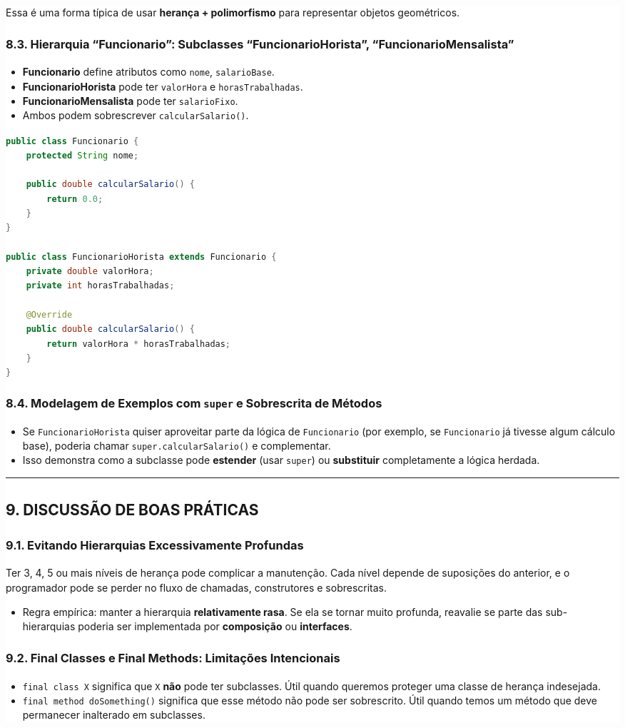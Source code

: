 ```java
```
Essa é uma forma típica de usar **herança + polimorfismo** para representar objetos geométricos.

### 8.3. Hierarquia “Funcionario”: Subclasses “FuncionarioHorista”, “FuncionarioMensalista”
- **Funcionario** define atributos como `nome`, `salarioBase`.  
- **FuncionarioHorista** pode ter `valorHora` e `horasTrabalhadas`.  
- **FuncionarioMensalista** pode ter `salarioFixo`.  
- Ambos podem sobrescrever `calcularSalario()`.

```java
public class Funcionario {
    protected String nome;

    public double calcularSalario() {
        return 0.0;
    }
}

public class FuncionarioHorista extends Funcionario {
    private double valorHora;
    private int horasTrabalhadas;

    @Override
    public double calcularSalario() {
        return valorHora * horasTrabalhadas;
    }
}
```

### 8.4. Modelagem de Exemplos com `super` e Sobrescrita de Métodos
- Se `FuncionarioHorista` quiser aproveitar parte da lógica de `Funcionario` (por exemplo, se `Funcionario` já tivesse algum cálculo base), poderia chamar `super.calcularSalario()` e complementar.  
- Isso demonstra como a subclasse pode **estender** (usar `super`) ou **substituir** completamente a lógica herdada.

---

## 9. DISCUSSÃO DE BOAS PRÁTICAS

### 9.1. Evitando Hierarquias Excessivamente Profundas
Ter 3, 4, 5 ou mais níveis de herança pode complicar a manutenção. Cada nível depende de suposições do anterior, e o programador pode se perder no fluxo de chamadas, construtores e sobrescritas.  
- Regra empírica: manter a hierarquia **relativamente rasa**. Se ela se tornar muito profunda, reavalie se parte das sub-hierarquias poderia ser implementada por **composição** ou **interfaces**.

### 9.2. Final Classes e Final Methods: Limitações Intencionais
- `final class X` significa que `X` **não** pode ter subclasses. Útil quando queremos proteger uma classe de herança indesejada.  
- `final method doSomething()` significa que esse método não pode ser sobrescrito. Útil quando temos um método que deve permanecer inalterado em subclasses.
